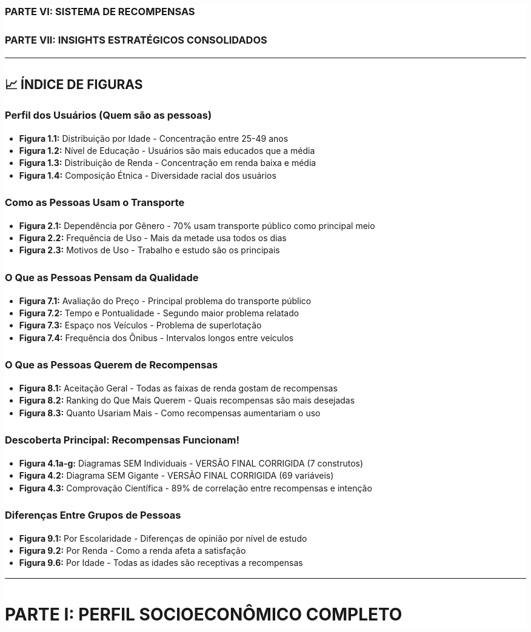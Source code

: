 ### **PARTE VI: SISTEMA DE RECOMPENSAS**

### **PARTE VII: INSIGHTS ESTRATÉGICOS CONSOLIDADOS**

---

## 📈 ÍNDICE DE FIGURAS

### Perfil dos Usuários (Quem são as pessoas)

- **Figura 1.1:** Distribuição por Idade - Concentração entre 25-49 anos
- **Figura 1.2:** Nível de Educação - Usuários são mais educados que a média
- **Figura 1.3:** Distribuição de Renda - Concentração em renda baixa e média
- **Figura 1.4:** Composição Étnica - Diversidade racial dos usuários

### Como as Pessoas Usam o Transporte

- **Figura 2.1:** Dependência por Gênero - 70% usam transporte público como principal meio
- **Figura 2.2:** Frequência de Uso - Mais da metade usa todos os dias
- **Figura 2.3:** Motivos de Uso - Trabalho e estudo são os principais

### O Que as Pessoas Pensam da Qualidade

- **Figura 7.1:** Avaliação do Preço - Principal problema do transporte público
- **Figura 7.2:** Tempo e Pontualidade - Segundo maior problema relatado
- **Figura 7.3:** Espaço nos Veículos - Problema de superlotação
- **Figura 7.4:** Frequência dos Ônibus - Intervalos longos entre veículos

### O Que as Pessoas Querem de Recompensas

- **Figura 8.1:** Aceitação Geral - Todas as faixas de renda gostam de recompensas
- **Figura 8.2:** Ranking do Que Mais Querem - Quais recompensas são mais desejadas
- **Figura 8.3:** Quanto Usariam Mais - Como recompensas aumentariam o uso

### Descoberta Principal: Recompensas Funcionam!

- **Figura 4.1a-g:** Diagramas SEM Individuais - VERSÃO FINAL CORRIGIDA (7 construtos)
- **Figura 4.2:** Diagrama SEM Gigante - VERSÃO FINAL CORRIGIDA (69 variáveis)
- **Figura 4.3:** Comprovação Científica - 89% de correlação entre recompensas e intenção

### Diferenças Entre Grupos de Pessoas

- **Figura 9.1:** Por Escolaridade - Diferenças de opinião por nível de estudo
- **Figura 9.2:** Por Renda - Como a renda afeta a satisfação
- **Figura 9.6:** Por Idade - Todas as idades são receptivas a recompensas

---

# PARTE I: PERFIL SOCIOECONÔMICO COMPLETO
